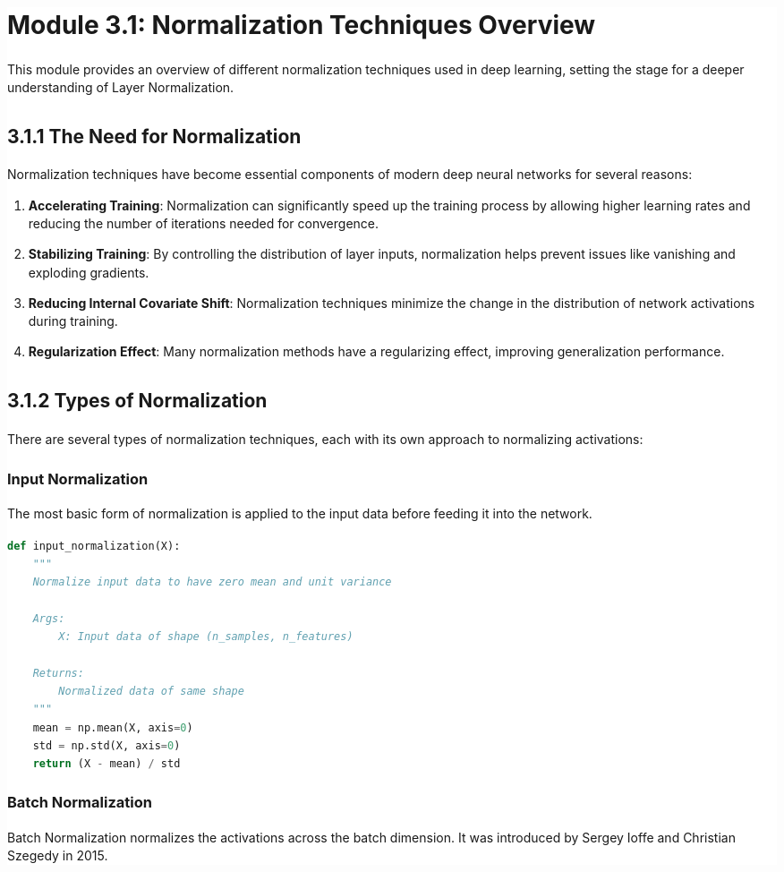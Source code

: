 # Module 3.1: Normalization Techniques Overview

This module provides an overview of different normalization techniques used in deep learning, setting the stage for a deeper understanding of Layer Normalization.

## 3.1.1 The Need for Normalization

Normalization techniques have become essential components of modern deep neural networks for several reasons:

1. **Accelerating Training**: Normalization can significantly speed up the training process by allowing higher learning rates and reducing the number of iterations needed for convergence.

2. **Stabilizing Training**: By controlling the distribution of layer inputs, normalization helps prevent issues like vanishing and exploding gradients.

3. **Reducing Internal Covariate Shift**: Normalization techniques minimize the change in the distribution of network activations during training.

4. **Regularization Effect**: Many normalization methods have a regularizing effect, improving generalization performance.

## 3.1.2 Types of Normalization

There are several types of normalization techniques, each with its own approach to normalizing activations:

### Input Normalization

The most basic form of normalization is applied to the input data before feeding it into the network.

```python
def input_normalization(X):
    """
    Normalize input data to have zero mean and unit variance
    
    Args:
        X: Input data of shape (n_samples, n_features)
        
    Returns:
        Normalized data of same shape
    """
    mean = np.mean(X, axis=0)
    std = np.std(X, axis=0)
    return (X - mean) / std
```

### Batch Normalization

Batch Normalization normalizes the activations across the batch dimension. It was introduced by Sergey Ioffe and Christian Szegedy in 2015.
